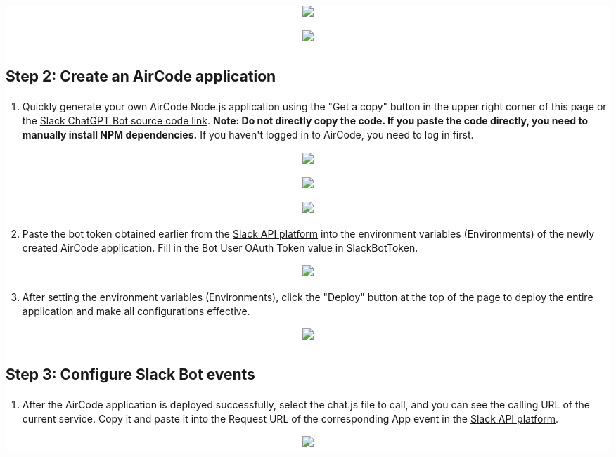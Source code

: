 <p align="center">
  <img src="https://docs.aircode.io/_images/tutorials/slack-chatgpt-en/8-add-slack-app.png" width="800px" />
</p>

<p align="center">
  <img src="https://docs.aircode.io/_images/tutorials/slack-chatgpt-en/9-copy-bot-token.png" width="800px" />
</p>

## Step 2: Create an AirCode application

1. Quickly generate your own AirCode Node.js application using the "Get a copy" button in the upper right corner of this page or the [Slack ChatGPT Bot source code link](https://aircode.cool/zx85v6ac4s). **Note: Do not directly copy the code. If you paste the code directly, you need to manually install NPM dependencies.** If you haven't logged in to AirCode, you need to log in first.

<p align="center">
  <img src="https://docs.aircode.io/_images/tutorials/slack-chatgpt-en/10-get-copy.png" width="800px" />
</p>

<p align="center">
  <img src="https://docs.aircode.io/_images/tutorials/slack-chatgpt-en/11-login.png" width="800px" />
</p>

<p align="center">
  <img src="https://docs.aircode.io/_images/tutorials/slack-chatgpt-en/12-create-app.png" width="800px" />
</p>

2. Paste the bot token obtained earlier from the [Slack API platform](https://api.slack.com/apps) into the environment variables (Environments) of the newly created AirCode application. Fill in the Bot User OAuth Token value in SlackBotToken.

<p align="center">
  <img src="https://docs.aircode.io/_images/tutorials/slack-chatgpt-en/13-env.png" width="800px" />
</p>

3. After setting the environment variables (Environments), click the "Deploy" button at the top of the page to deploy the entire application and make all configurations effective.

<p align="center">
  <img src="https://docs.aircode.io/_images/tutorials/slack-chatgpt-en/14-deploy.png" width="800px" />
</p>

## Step 3: Configure Slack Bot events
  
1. After the AirCode application is deployed successfully, select the chat.js file to call, and you can see the calling URL of the current service. Copy it and paste it into the Request URL of the corresponding App event in the [Slack API platform](https://api.slack.com/apps).

<p align="center">
  <img src="https://docs.aircode.io/_images/tutorials/slack-chatgpt-en/15-copy-url.png" width="800px" />
</p>
